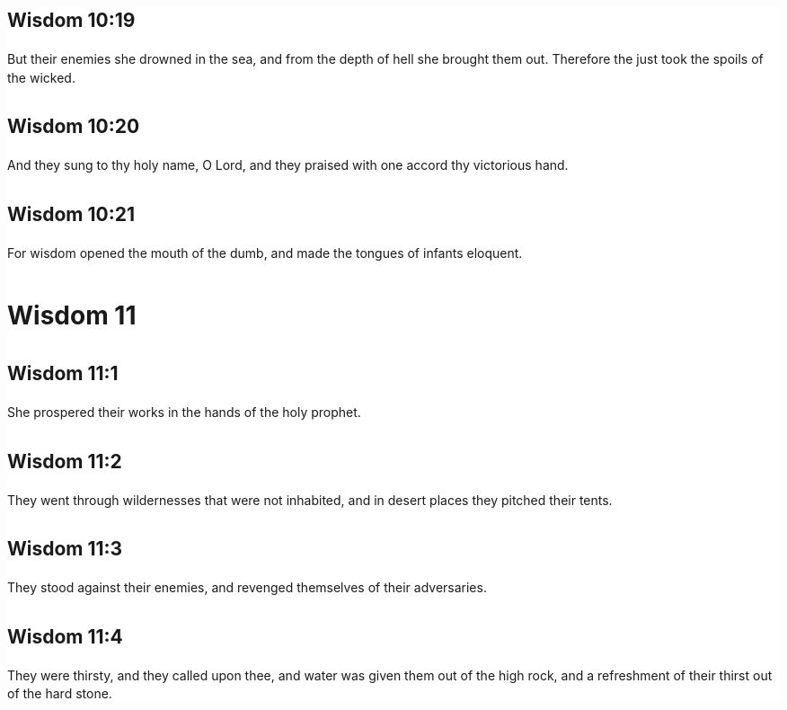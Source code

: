 <a id="orgcea5de4"></a>

## Wisdom 10:19

But their enemies she drowned in the sea, and from the depth of hell she brought them out. Therefore the just took the spoils of the wicked.


<a id="orgd309008"></a>

## Wisdom 10:20

And they sung to thy holy name, O Lord, and they praised with one accord thy victorious hand.


<a id="orge9990b2"></a>

## Wisdom 10:21

For wisdom opened the mouth of the dumb, and made the tongues of infants eloquent. 


<a id="orge13c59f"></a>

# Wisdom 11


<a id="org0a20a90"></a>

## Wisdom 11:1

She prospered their works in the hands of the holy prophet.


<a id="orgd092a1a"></a>

## Wisdom 11:2

They went through wildernesses that were not inhabited, and in desert places they pitched their tents.


<a id="orgc88d4da"></a>

## Wisdom 11:3

They stood against their enemies, and revenged themselves of their adversaries.


<a id="org63f6405"></a>

## Wisdom 11:4

They were thirsty, and they called upon thee, and water was given them out of the high rock, and a refreshment of their thirst out of the hard stone.
